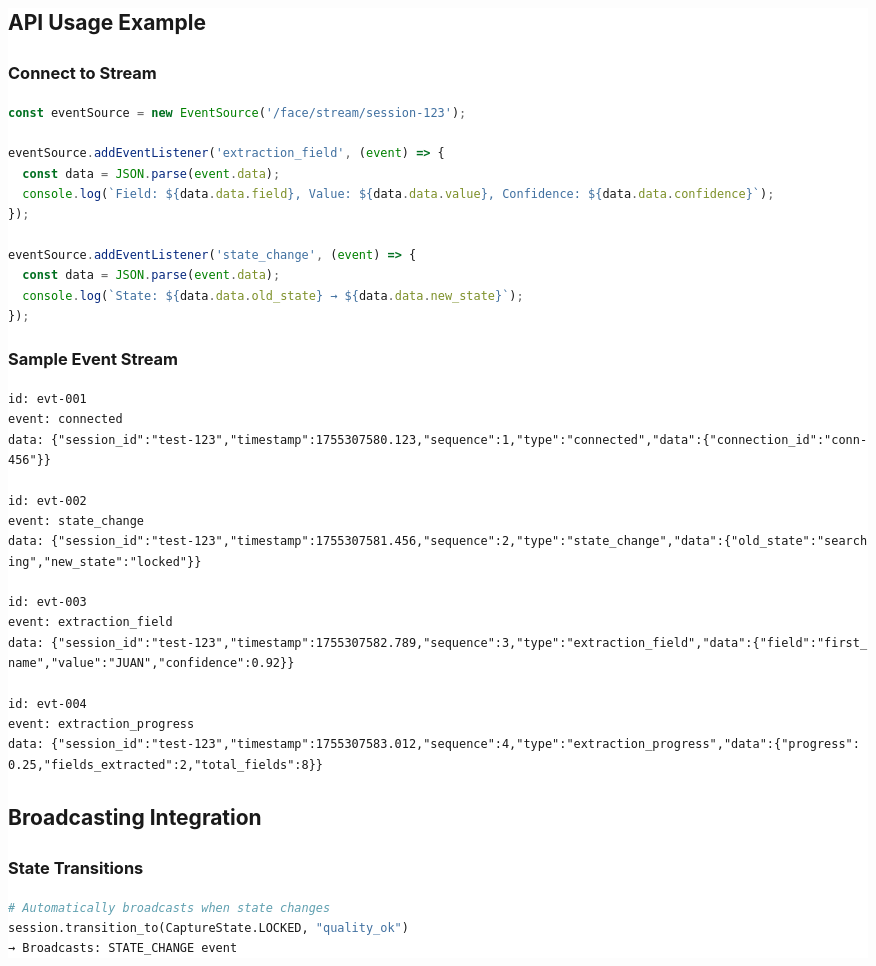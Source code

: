 ## API Usage Example

### Connect to Stream
```javascript
const eventSource = new EventSource('/face/stream/session-123');

eventSource.addEventListener('extraction_field', (event) => {
  const data = JSON.parse(event.data);
  console.log(`Field: ${data.data.field}, Value: ${data.data.value}, Confidence: ${data.data.confidence}`);
});

eventSource.addEventListener('state_change', (event) => {
  const data = JSON.parse(event.data);
  console.log(`State: ${data.data.old_state} → ${data.data.new_state}`);
});
```

### Sample Event Stream
```
id: evt-001
event: connected
data: {"session_id":"test-123","timestamp":1755307580.123,"sequence":1,"type":"connected","data":{"connection_id":"conn-456"}}

id: evt-002
event: state_change
data: {"session_id":"test-123","timestamp":1755307581.456,"sequence":2,"type":"state_change","data":{"old_state":"searching","new_state":"locked"}}

id: evt-003
event: extraction_field
data: {"session_id":"test-123","timestamp":1755307582.789,"sequence":3,"type":"extraction_field","data":{"field":"first_name","value":"JUAN","confidence":0.92}}

id: evt-004
event: extraction_progress
data: {"session_id":"test-123","timestamp":1755307583.012,"sequence":4,"type":"extraction_progress","data":{"progress":0.25,"fields_extracted":2,"total_fields":8}}
```

## Broadcasting Integration

### State Transitions
```python
# Automatically broadcasts when state changes
session.transition_to(CaptureState.LOCKED, "quality_ok")
→ Broadcasts: STATE_CHANGE event
```
